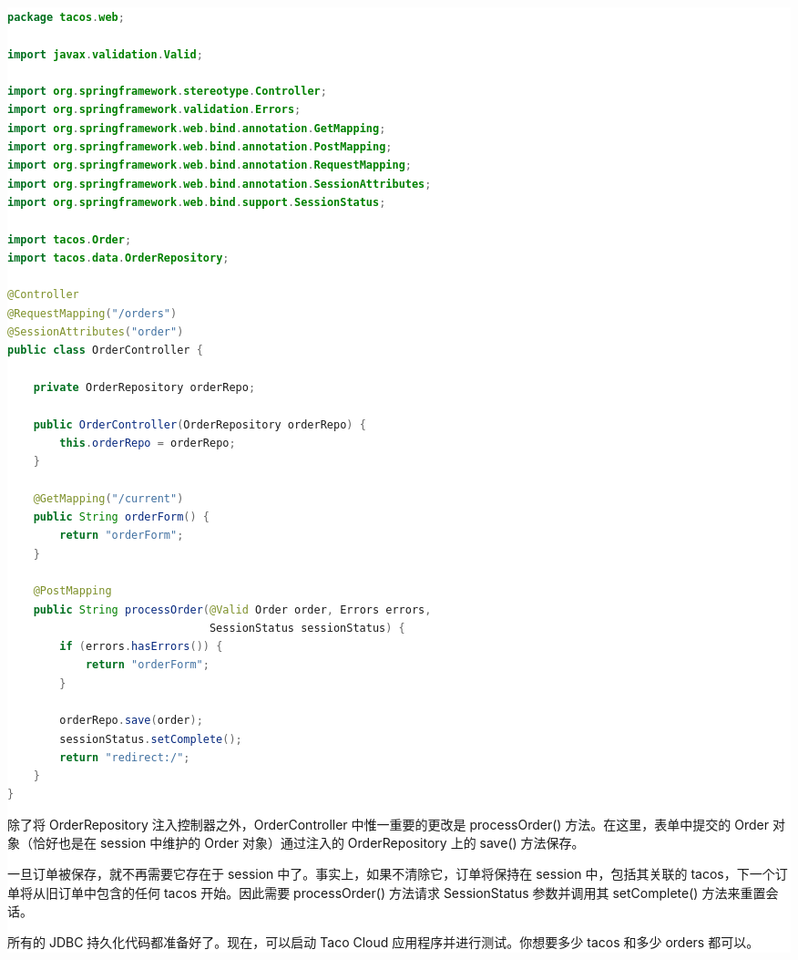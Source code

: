 ```java
package tacos.web;

import javax.validation.Valid;

import org.springframework.stereotype.Controller;
import org.springframework.validation.Errors;
import org.springframework.web.bind.annotation.GetMapping;
import org.springframework.web.bind.annotation.PostMapping;
import org.springframework.web.bind.annotation.RequestMapping;
import org.springframework.web.bind.annotation.SessionAttributes;
import org.springframework.web.bind.support.SessionStatus;

import tacos.Order;
import tacos.data.OrderRepository;

@Controller
@RequestMapping("/orders")
@SessionAttributes("order")
public class OrderController {
    
    private OrderRepository orderRepo;
    
    public OrderController(OrderRepository orderRepo) {
        this.orderRepo = orderRepo;
    }
    
    @GetMapping("/current")
    public String orderForm() {
        return "orderForm";
    }
    
    @PostMapping
    public String processOrder(@Valid Order order, Errors errors,
                               SessionStatus sessionStatus) {
        if (errors.hasErrors()) {
            return "orderForm";
        }
        
        orderRepo.save(order);
        sessionStatus.setComplete();
        return "redirect:/";
    }
}
```

除了将 OrderRepository 注入控制器之外，OrderController 中惟一重要的更改是 processOrder() 方法。在这里，表单中提交的 Order 对象（恰好也是在 session 中维护的 Order 对象）通过注入的 OrderRepository 上的 save() 方法保存。

一旦订单被保存，就不再需要它存在于 session 中了。事实上，如果不清除它，订单将保持在 session 中，包括其关联的 tacos，下一个订单将从旧订单中包含的任何 tacos 开始。因此需要 processOrder() 方法请求 SessionStatus 参数并调用其 setComplete() 方法来重置会话。

所有的 JDBC 持久化代码都准备好了。现在，可以启动 Taco Cloud 应用程序并进行测试。你想要多少 tacos 和多少 orders 都可以。
